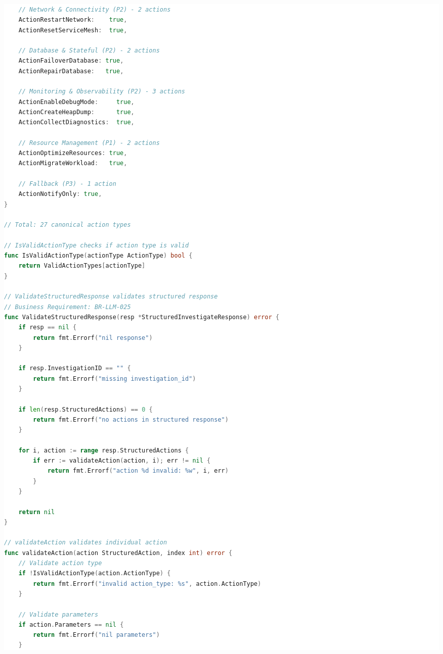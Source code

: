 ```go
    // Network & Connectivity (P2) - 2 actions
    ActionRestartNetwork:    true,
    ActionResetServiceMesh:  true,

    // Database & Stateful (P2) - 2 actions
    ActionFailoverDatabase: true,
    ActionRepairDatabase:   true,

    // Monitoring & Observability (P2) - 3 actions
    ActionEnableDebugMode:     true,
    ActionCreateHeapDump:      true,
    ActionCollectDiagnostics:  true,

    // Resource Management (P1) - 2 actions
    ActionOptimizeResources: true,
    ActionMigrateWorkload:   true,

    // Fallback (P3) - 1 action
    ActionNotifyOnly: true,
}

// Total: 27 canonical action types

// IsValidActionType checks if action type is valid
func IsValidActionType(actionType ActionType) bool {
    return ValidActionTypes[actionType]
}

// ValidateStructuredResponse validates structured response
// Business Requirement: BR-LLM-025
func ValidateStructuredResponse(resp *StructuredInvestigateResponse) error {
    if resp == nil {
        return fmt.Errorf("nil response")
    }

    if resp.InvestigationID == "" {
        return fmt.Errorf("missing investigation_id")
    }

    if len(resp.StructuredActions) == 0 {
        return fmt.Errorf("no actions in structured response")
    }

    for i, action := range resp.StructuredActions {
        if err := validateAction(action, i); err != nil {
            return fmt.Errorf("action %d invalid: %w", i, err)
        }
    }

    return nil
}

// validateAction validates individual action
func validateAction(action StructuredAction, index int) error {
    // Validate action type
    if !IsValidActionType(action.ActionType) {
        return fmt.Errorf("invalid action_type: %s", action.ActionType)
    }

    // Validate parameters
    if action.Parameters == nil {
        return fmt.Errorf("nil parameters")
    }
```